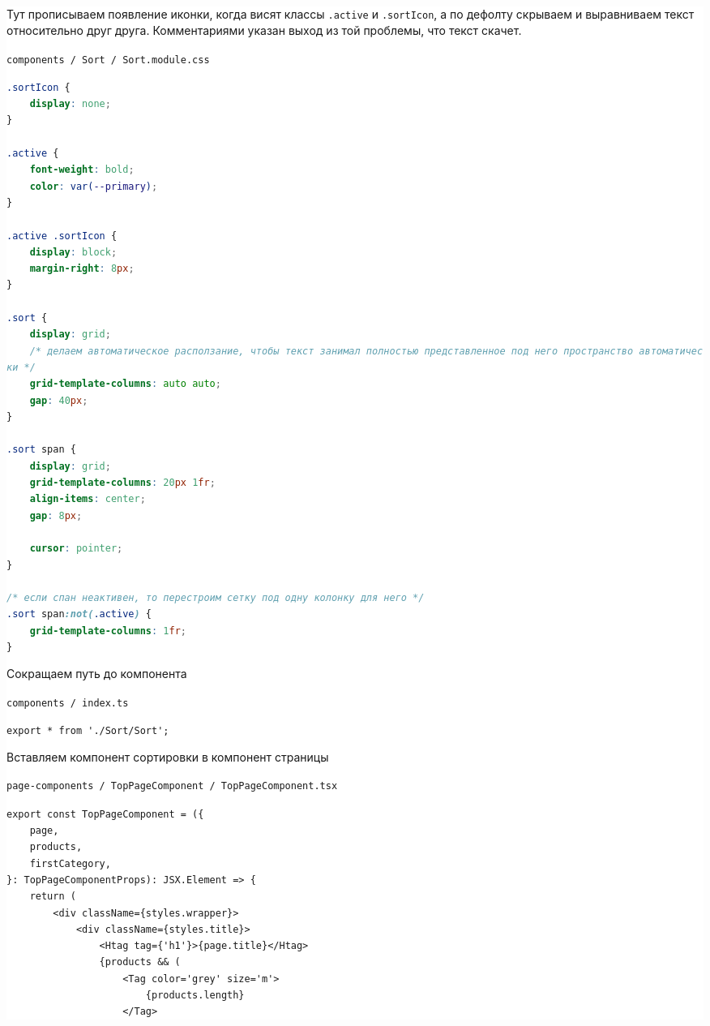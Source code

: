 Тут прописываем появление иконки, когда висят классы `.active` и `.sortIcon`, а по дефолту скрываем и выравниваем текст относительно друг друга.
Комментариями указан выход из той проблемы, что текст скачет.

`components / Sort / Sort.module.css`
```CSS
.sortIcon {
	display: none;
}

.active {
	font-weight: bold;
	color: var(--primary);
}

.active .sortIcon {
	display: block;
	margin-right: 8px;
}

.sort {
	display: grid;
	/* делаем автоматическое расползание, чтобы текст занимал полностью представленное под него пространство автоматически */
	grid-template-columns: auto auto;
	gap: 40px;
}

.sort span {
	display: grid;
	grid-template-columns: 20px 1fr;
	align-items: center;
	gap: 8px;

	cursor: pointer;
}

/* если спан неактивен, то перестроим сетку под одну колонку для него */
.sort span:not(.active) {
	grid-template-columns: 1fr;
}
```

Сокращаем путь до компонента

`components / index.ts`
```TS
export * from './Sort/Sort';
```

Вставляем компонент сортировки в компонент страницы

`page-components / TopPageComponent / TopPageComponent.tsx`
```TSX
export const TopPageComponent = ({
	page,
	products,
	firstCategory,
}: TopPageComponentProps): JSX.Element => {
	return (
		<div className={styles.wrapper}>
			<div className={styles.title}>
				<Htag tag={'h1'}>{page.title}</Htag>
				{products && (
					<Tag color='grey' size='m'>
						{products.length}
					</Tag>
```